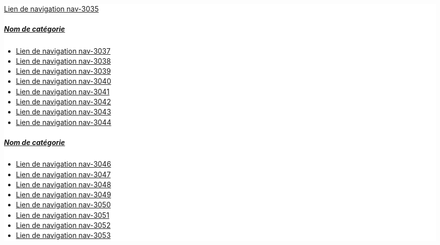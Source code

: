 <a id="nav-3035" href="#" class="fr-nav__link">Lien de navigation nav-3035</a>
</li>
</ul>
</div>
<div class="fr-col-12 fr-col-lg-3">
<h5 class="fr-mega-menu__category">
<a id="category-3036" href="#" class="fr-nav__link">Nom de catégorie</a>
</h5>
<ul class="fr-mega-menu__list">
<li>
<a id="nav-3037" href="#" class="fr-nav__link">Lien de navigation nav-3037</a>
</li>
<li>
<a id="nav-3038" href="#" class="fr-nav__link">Lien de navigation nav-3038</a>
</li>
<li>
<a id="nav-3039" href="#" class="fr-nav__link">Lien de navigation nav-3039</a>
</li>
<li>
<a id="nav-3040" href="#" class="fr-nav__link">Lien de navigation nav-3040</a>
</li>
<li>
<a id="nav-3041" href="#" class="fr-nav__link">Lien de navigation nav-3041</a>
</li>
<li>
<a id="nav-3042" href="#" class="fr-nav__link">Lien de navigation nav-3042</a>
</li>
<li>
<a id="nav-3043" href="#" class="fr-nav__link">Lien de navigation nav-3043</a>
</li>
<li>
<a id="nav-3044" href="#" class="fr-nav__link">Lien de navigation nav-3044</a>
</li>
</ul>
</div>
<div class="fr-col-12 fr-col-lg-3">
<h5 class="fr-mega-menu__category">
<a id="category-3045" href="#" class="fr-nav__link">Nom de catégorie</a>
</h5>
<ul class="fr-mega-menu__list">
<li>
<a id="nav-3046" href="#" class="fr-nav__link">Lien de navigation nav-3046</a>
</li>
<li>
<a id="nav-3047" href="#" class="fr-nav__link">Lien de navigation nav-3047</a>
</li>
<li>
<a id="nav-3048" aria-current="page" href="#" class="fr-nav__link">Lien de navigation nav-3048</a>
</li>
<li>
<a id="nav-3049" href="#" class="fr-nav__link">Lien de navigation nav-3049</a>
</li>
<li>
<a id="nav-3050" href="#" class="fr-nav__link">Lien de navigation nav-3050</a>
</li>
<li>
<a id="nav-3051" href="#" class="fr-nav__link">Lien de navigation nav-3051</a>
</li>
<li>
<a id="nav-3052" href="#" class="fr-nav__link">Lien de navigation nav-3052</a>
</li>
<li>
<a id="nav-3053" href="#" class="fr-nav__link">Lien de navigation nav-3053</a>
</li>